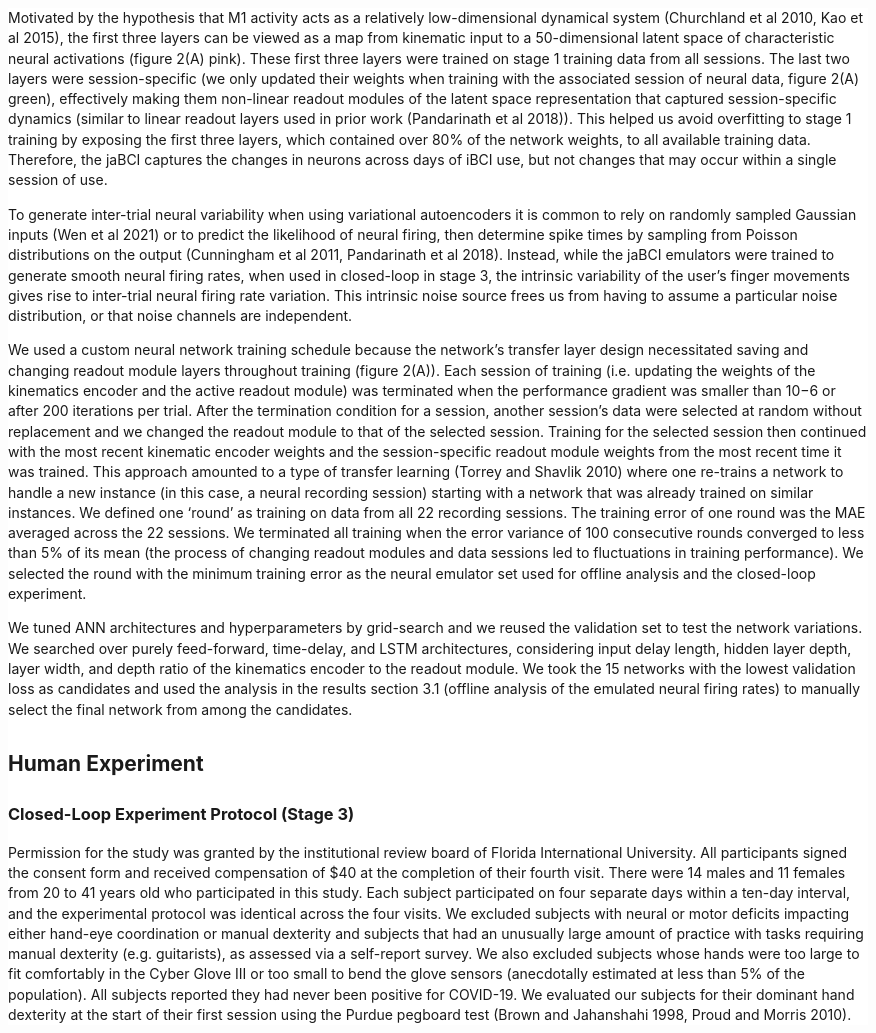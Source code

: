Motivated by the hypothesis that M1 activity acts as a relatively low-dimensional dynamical system (Churchland et al 2010, Kao et al 2015), the first three layers can be viewed as a map from kinematic input to a 50-dimensional latent space of characteristic neural activations (figure 2(A) pink). These first three layers were trained on stage 1 training data from all sessions. The last two layers were session-specific (we only updated their weights when training with the associated session of neural data, figure 2(A) green), effectively making them non-linear readout modules of the latent space representation that captured session-specific dynamics (similar to linear readout layers used in prior work (Pandarinath et al 2018)). This helped us avoid overfitting to stage 1 training by exposing the first three layers, which contained over 80% of the network weights, to all available training data. Therefore, the jaBCI captures the changes in neurons across days of iBCI use, but not changes that may occur within a single session of use.

To generate inter-trial neural variability when using variational autoencoders it is common to rely on randomly sampled Gaussian inputs (Wen et al 2021) or to predict the likelihood of neural firing, then determine spike times by sampling from Poisson distributions on the output (Cunningham et al 2011, Pandarinath et al 2018). Instead, while the jaBCI emulators were trained to generate smooth neural firing rates, when used in closed-loop in stage 3, the intrinsic variability of the user’s finger movements gives rise to inter-trial neural firing rate variation. This intrinsic noise source frees us from having to assume a particular noise distribution, or that noise channels are independent.

We used a custom neural network training schedule because the network’s transfer layer design necessitated saving and changing readout module layers throughout training (figure 2(A)). Each session of training (i.e. updating the weights of the kinematics encoder and the active readout module) was terminated when the performance gradient was smaller than 10−6 or after 200 iterations per trial. After the termination condition for a session, another session’s data were selected at random without replacement and we changed the readout module to that of the selected session. Training for the selected session then continued with the most recent kinematic encoder weights and the session-specific readout module weights from the most recent time it was trained. This approach amounted to a type of transfer learning (Torrey and Shavlik 2010) where one re-trains a network to handle a new instance (in this case, a neural recording session) starting with a network that was already trained on similar instances. We defined one ‘round’ as training on data from all 22 recording sessions. The training error of one round was the MAE averaged across the 22 sessions. We terminated all training when the error variance of 100 consecutive rounds converged to less than 5% of its mean (the process of changing readout modules and data sessions led to fluctuations in training performance). We selected the round with the minimum training error as the neural emulator set used for offline analysis and the closed-loop experiment.

We tuned ANN architectures and hyperparameters by grid-search and we reused the validation set to test the network variations. We searched over purely feed-forward, time-delay, and LSTM architectures, considering input delay length, hidden layer depth, layer width, and depth ratio of the kinematics encoder to the readout module. We took the 15 networks with the lowest validation loss as candidates and used the analysis in the results section 3.1 (offline analysis of the emulated neural firing rates) to manually select the final network from among the candidates.

## Human Experiment

### Closed-Loop Experiment Protocol (Stage 3)

Permission for the study was granted by the institutional review board of Florida International University. All participants signed the consent form and received compensation of $40 at the completion of their fourth visit. There were 14 males and 11 females from 20 to 41 years old who participated in this study. Each subject participated on four separate days within a ten-day interval, and the experimental protocol was identical across the four visits. We excluded subjects with neural or motor deficits impacting either hand-eye coordination or manual dexterity and subjects that had an unusually large amount of practice with tasks requiring manual dexterity (e.g. guitarists), as assessed via a self-report survey. We also excluded subjects whose hands were too large to fit comfortably in the Cyber Glove III or too small to bend the glove sensors (anecdotally estimated at less than 5% of the population). All subjects reported they had never been positive for COVID-19. We evaluated our subjects for their dominant hand dexterity at the start of their first session using the Purdue pegboard test (Brown and Jahanshahi 1998, Proud and Morris 2010).
